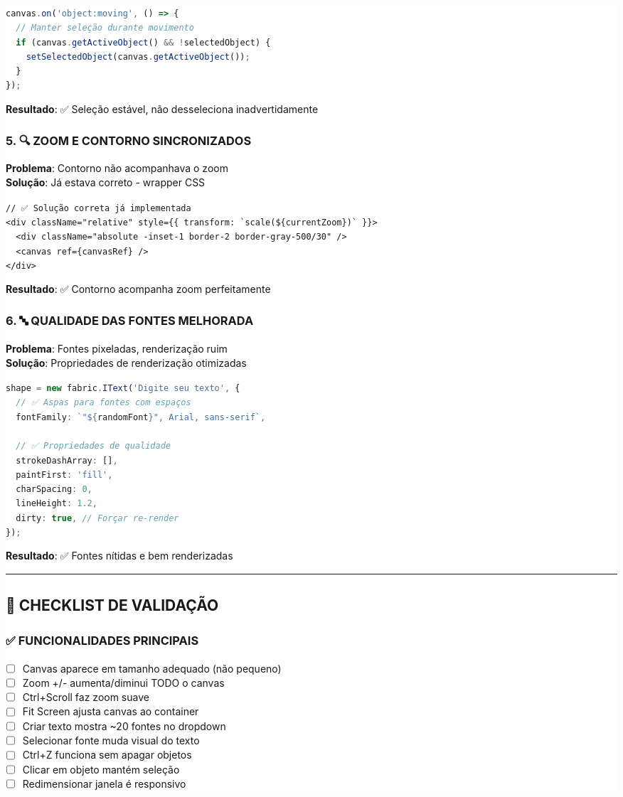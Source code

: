 ```typescript
canvas.on('object:moving', () => {
  // Manter seleção durante movimento
  if (canvas.getActiveObject() && !selectedObject) {
    setSelectedObject(canvas.getActiveObject());
  }
});
```

**Resultado**: ✅ Seleção estável, não desseleciona inadvertidamente

### 5. **🔍 ZOOM E CONTORNO SINCRONIZADOS**

**Problema**: Contorno não acompanhava o zoom  
**Solução**: Já estava correto - wrapper CSS

```tsx
// ✅ Solução correta já implementada
<div className="relative" style={{ transform: `scale(${currentZoom})` }}>
  <div className="absolute -inset-1 border-2 border-gray-500/30" />
  <canvas ref={canvasRef} />
</div>
```

**Resultado**: ✅ Contorno acompanha zoom perfeitamente

### 6. **🔤 QUALIDADE DAS FONTES MELHORADA**

**Problema**: Fontes pixeladas, renderização ruim  
**Solução**: Propriedades de renderização otimizadas

```typescript
shape = new fabric.IText('Digite seu texto', {
  // ✅ Aspas para fontes com espaços
  fontFamily: `"${randomFont}", Arial, sans-serif`,

  // ✅ Propriedades de qualidade
  strokeDashArray: [],
  paintFirst: 'fill',
  charSpacing: 0,
  lineHeight: 1.2,
  dirty: true, // Forçar re-render
});
```

**Resultado**: ✅ Fontes nítidas e bem renderizadas

---

## 🧪 **CHECKLIST DE VALIDAÇÃO**

### ✅ **FUNCIONALIDADES PRINCIPAIS**

- [ ] Canvas aparece em tamanho adequado (não pequeno)
- [ ] Zoom +/- aumenta/diminui TODO o canvas
- [ ] Ctrl+Scroll faz zoom suave
- [ ] Fit Screen ajusta canvas ao container
- [ ] Criar texto mostra ~20 fontes no dropdown
- [ ] Selecionar fonte muda visual do texto
- [ ] Ctrl+Z funciona sem apagar objetos
- [ ] Clicar em objeto mantém seleção
- [ ] Redimensionar janela é responsivo
